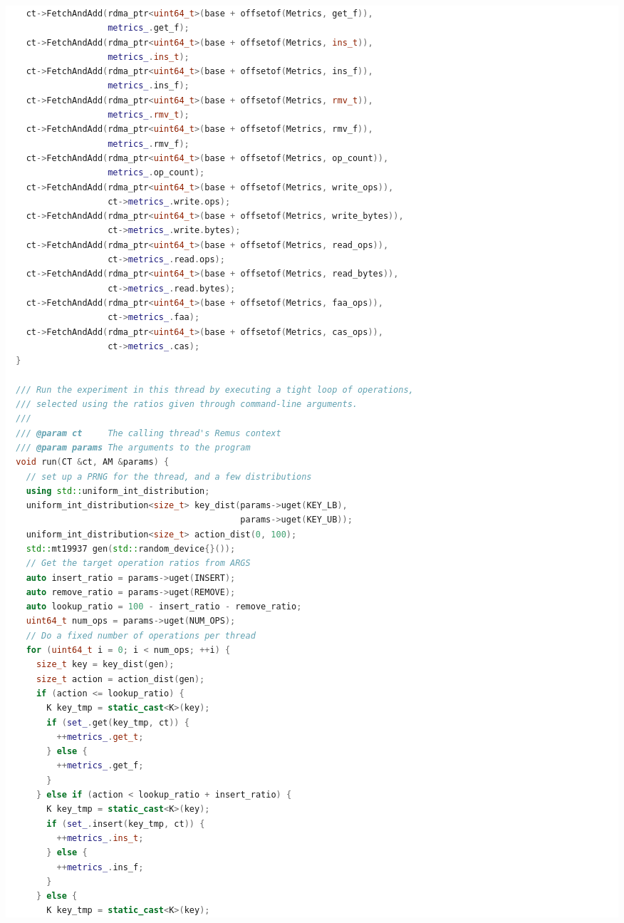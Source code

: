 ```c++
    ct->FetchAndAdd(rdma_ptr<uint64_t>(base + offsetof(Metrics, get_f)),
                    metrics_.get_f);
    ct->FetchAndAdd(rdma_ptr<uint64_t>(base + offsetof(Metrics, ins_t)),
                    metrics_.ins_t);
    ct->FetchAndAdd(rdma_ptr<uint64_t>(base + offsetof(Metrics, ins_f)),
                    metrics_.ins_f);
    ct->FetchAndAdd(rdma_ptr<uint64_t>(base + offsetof(Metrics, rmv_t)),
                    metrics_.rmv_t);
    ct->FetchAndAdd(rdma_ptr<uint64_t>(base + offsetof(Metrics, rmv_f)),
                    metrics_.rmv_f);
    ct->FetchAndAdd(rdma_ptr<uint64_t>(base + offsetof(Metrics, op_count)),
                    metrics_.op_count);
    ct->FetchAndAdd(rdma_ptr<uint64_t>(base + offsetof(Metrics, write_ops)),
                    ct->metrics_.write.ops);
    ct->FetchAndAdd(rdma_ptr<uint64_t>(base + offsetof(Metrics, write_bytes)),
                    ct->metrics_.write.bytes);
    ct->FetchAndAdd(rdma_ptr<uint64_t>(base + offsetof(Metrics, read_ops)),
                    ct->metrics_.read.ops);
    ct->FetchAndAdd(rdma_ptr<uint64_t>(base + offsetof(Metrics, read_bytes)),
                    ct->metrics_.read.bytes);
    ct->FetchAndAdd(rdma_ptr<uint64_t>(base + offsetof(Metrics, faa_ops)),
                    ct->metrics_.faa);
    ct->FetchAndAdd(rdma_ptr<uint64_t>(base + offsetof(Metrics, cas_ops)),
                    ct->metrics_.cas);
  }

  /// Run the experiment in this thread by executing a tight loop of operations,
  /// selected using the ratios given through command-line arguments.
  ///
  /// @param ct     The calling thread's Remus context
  /// @param params The arguments to the program
  void run(CT &ct, AM &params) {
    // set up a PRNG for the thread, and a few distributions
    using std::uniform_int_distribution;
    uniform_int_distribution<size_t> key_dist(params->uget(KEY_LB),
                                              params->uget(KEY_UB));
    uniform_int_distribution<size_t> action_dist(0, 100);
    std::mt19937 gen(std::random_device{}());
    // Get the target operation ratios from ARGS
    auto insert_ratio = params->uget(INSERT);
    auto remove_ratio = params->uget(REMOVE);
    auto lookup_ratio = 100 - insert_ratio - remove_ratio;
    uint64_t num_ops = params->uget(NUM_OPS);
    // Do a fixed number of operations per thread
    for (uint64_t i = 0; i < num_ops; ++i) {
      size_t key = key_dist(gen);
      size_t action = action_dist(gen);
      if (action <= lookup_ratio) {
        K key_tmp = static_cast<K>(key);
        if (set_.get(key_tmp, ct)) {
          ++metrics_.get_t;
        } else {
          ++metrics_.get_f;
        }
      } else if (action < lookup_ratio + insert_ratio) {
        K key_tmp = static_cast<K>(key);
        if (set_.insert(key_tmp, ct)) {
          ++metrics_.ins_t;
        } else {
          ++metrics_.ins_f;
        }
      } else {
        K key_tmp = static_cast<K>(key);
```